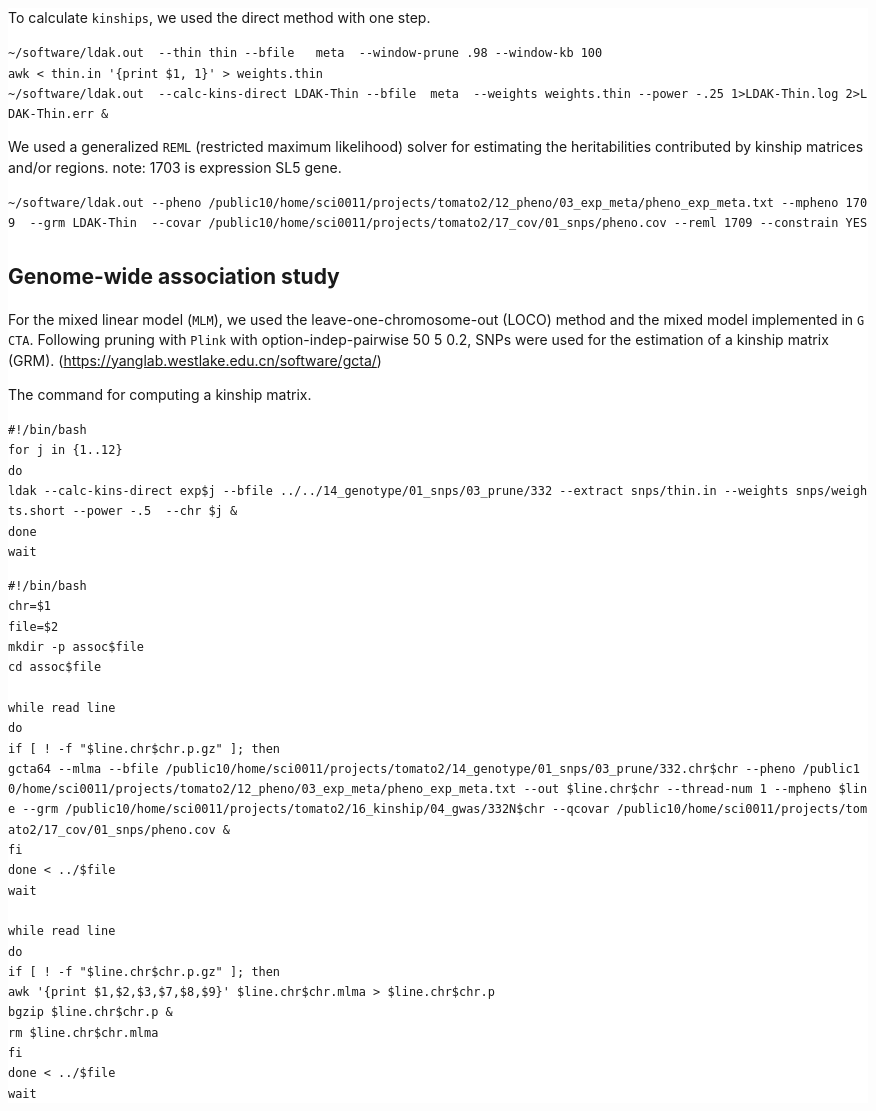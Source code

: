 To calculate `kinships`, we used the direct method with one step.

```shell
~/software/ldak.out  --thin thin --bfile   meta  --window-prune .98 --window-kb 100
awk < thin.in '{print $1, 1}' > weights.thin
~/software/ldak.out  --calc-kins-direct LDAK-Thin --bfile  meta  --weights weights.thin --power -.25 1>LDAK-Thin.log 2>LDAK-Thin.err &
```

We used a generalized `REML` (restricted maximum likelihood) solver for estimating the heritabilities contributed by kinship matrices and/or regions. note: 1703 is expression SL5 gene.

```shell
~/software/ldak.out --pheno /public10/home/sci0011/projects/tomato2/12_pheno/03_exp_meta/pheno_exp_meta.txt --mpheno 1709  --grm LDAK-Thin  --covar /public10/home/sci0011/projects/tomato2/17_cov/01_snps/pheno.cov --reml 1709 --constrain YES
```





## Genome-wide association study

For the mixed linear model (`MLM`), we used the leave-one-chromosome-out (LOCO) method and the mixed model implemented in `GCTA`. Following pruning with `Plink`  with option-indep-pairwise 50 5 0.2, SNPs were used for the estimation of a kinship matrix (GRM).  (https://yanglab.westlake.edu.cn/software/gcta/)

The command for computing a kinship matrix.

```shell
#!/bin/bash
for j in {1..12}
do
ldak --calc-kins-direct exp$j --bfile ../../14_genotype/01_snps/03_prune/332 --extract snps/thin.in --weights snps/weights.short --power -.5  --chr $j &
done
wait
```



```shell
#!/bin/bash
chr=$1
file=$2
mkdir -p assoc$file
cd assoc$file

while read line
do
if [ ! -f "$line.chr$chr.p.gz" ]; then
gcta64 --mlma --bfile /public10/home/sci0011/projects/tomato2/14_genotype/01_snps/03_prune/332.chr$chr --pheno /public10/home/sci0011/projects/tomato2/12_pheno/03_exp_meta/pheno_exp_meta.txt --out $line.chr$chr --thread-num 1 --mpheno $line --grm /public10/home/sci0011/projects/tomato2/16_kinship/04_gwas/332N$chr --qcovar /public10/home/sci0011/projects/tomato2/17_cov/01_snps/pheno.cov &
fi
done < ../$file
wait

while read line
do
if [ ! -f "$line.chr$chr.p.gz" ]; then
awk '{print $1,$2,$3,$7,$8,$9}' $line.chr$chr.mlma > $line.chr$chr.p
bgzip $line.chr$chr.p &
rm $line.chr$chr.mlma
fi
done < ../$file
wait
```